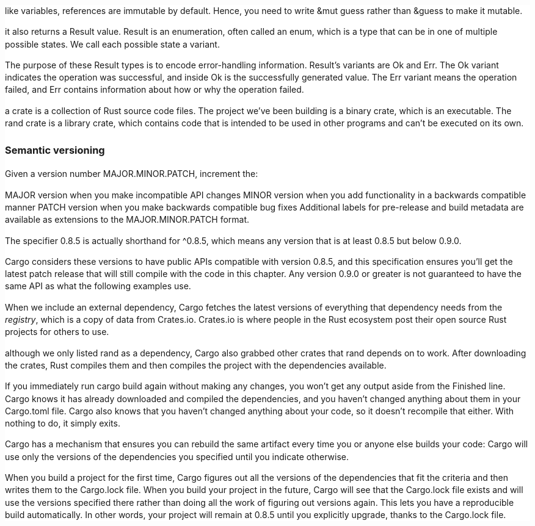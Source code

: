 like variables, references are immutable by default. Hence, you need to write &mut guess rather than &guess to make it mutable. 

it also returns a Result value. Result is an enumeration, often called an enum, which is a type that can be in one of multiple possible states. We call each possible state a variant.

The purpose of these Result types is to encode error-handling information.
Result’s variants are Ok and Err. The Ok variant indicates the operation was successful, and inside Ok is the successfully generated value. The Err variant means the operation failed, and Err contains information about how or why the operation failed.

a crate is a collection of Rust source code files. The project we’ve been building is a binary crate, which is an executable. The rand crate is a library crate, which contains code that is intended to be used in other programs and can’t be executed on its own.

### Semantic versioning
Given a version number MAJOR.MINOR.PATCH, increment the:

MAJOR version when you make incompatible API changes
MINOR version when you add functionality in a backwards compatible manner
PATCH version when you make backwards compatible bug fixes
Additional labels for pre-release and build metadata are available as extensions to the MAJOR.MINOR.PATCH format.

The specifier 0.8.5 is actually shorthand for ^0.8.5, which means any version that is at least 0.8.5 but below 0.9.0.

Cargo considers these versions to have public APIs compatible with version 0.8.5, and this specification ensures you’ll get the latest patch release that will still compile with the code in this chapter. Any version 0.9.0 or greater is not guaranteed to have the same API as what the following examples use.

When we include an external dependency, Cargo fetches the latest versions of everything that dependency needs from the *registry*, which is a copy of data from Crates.io. Crates.io is where people in the Rust ecosystem post their open source Rust projects for others to use.

although we only listed rand as a dependency, Cargo also grabbed other crates that rand depends on to work. After downloading the crates, Rust compiles them and then compiles the project with the dependencies available.

If you immediately run cargo build again without making any changes, you won’t get any output aside from the Finished line. Cargo knows it has already downloaded and compiled the dependencies, and you haven’t changed anything about them in your Cargo.toml file. Cargo also knows that you haven’t changed anything about your code, so it doesn’t recompile that either. With nothing to do, it simply exits.

Cargo has a mechanism that ensures you can rebuild the same artifact every time you or anyone else builds your code: Cargo will use only the versions of the dependencies you specified until you indicate otherwise.

When you build a project for the first time, Cargo figures out all the versions of the dependencies that fit the criteria and then writes them to the Cargo.lock file. When you build your project in the future, Cargo will see that the Cargo.lock file exists and will use the versions specified there rather than doing all the work of figuring out versions again. This lets you have a reproducible build automatically. In other words, your project will remain at 0.8.5 until you explicitly upgrade, thanks to the Cargo.lock file. 
